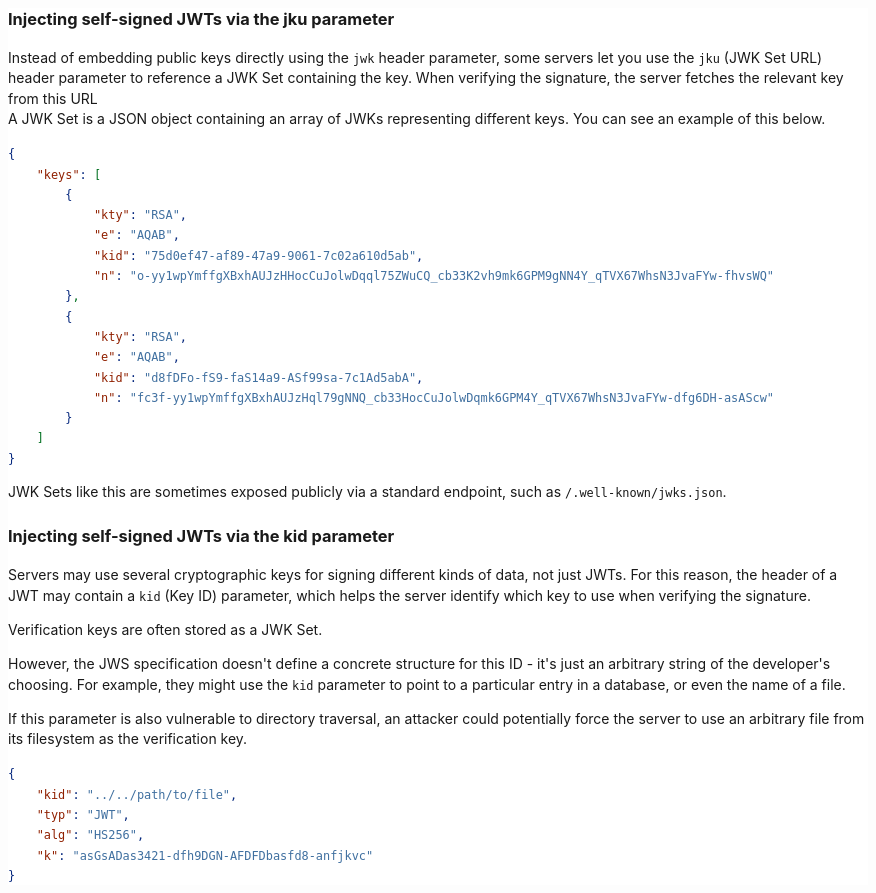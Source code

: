 ### Injecting self-signed JWTs via the jku parameter

Instead of embedding public keys directly using the `jwk` header parameter, some servers let you use the `jku` (JWK Set URL) header parameter to reference a JWK Set containing the key. When verifying the signature, the server fetches the relevant key from this URL\
A JWK Set is a JSON object containing an array of JWKs representing different keys. You can see an example of this below.

```json
{
    "keys": [
        {
            "kty": "RSA",
            "e": "AQAB",
            "kid": "75d0ef47-af89-47a9-9061-7c02a610d5ab",
            "n": "o-yy1wpYmffgXBxhAUJzHHocCuJolwDqql75ZWuCQ_cb33K2vh9mk6GPM9gNN4Y_qTVX67WhsN3JvaFYw-fhvsWQ"
        },
        {
            "kty": "RSA",
            "e": "AQAB",
            "kid": "d8fDFo-fS9-faS14a9-ASf99sa-7c1Ad5abA",
            "n": "fc3f-yy1wpYmffgXBxhAUJzHql79gNNQ_cb33HocCuJolwDqmk6GPM4Y_qTVX67WhsN3JvaFYw-dfg6DH-asAScw"
        }
    ]
}
```

JWK Sets like this are sometimes exposed publicly via a standard endpoint, such as `/.well-known/jwks.json`.

### Injecting self-signed JWTs via the kid parameter <a href="#injecting-self-signed-jwts-via-the-kid-parameter" id="injecting-self-signed-jwts-via-the-kid-parameter"></a>

Servers may use several cryptographic keys for signing different kinds of data, not just JWTs. For this reason, the header of a JWT may contain a `kid` (Key ID) parameter, which helps the server identify which key to use when verifying the signature.

Verification keys are often stored as a JWK Set.

However, the JWS specification doesn't define a concrete structure for this ID - it's just an arbitrary string of the developer's choosing. For example, they might use the `kid` parameter to point to a particular entry in a database, or even the name of a file.

If this parameter is also vulnerable to directory traversal, an attacker could potentially force the server to use an arbitrary file from its filesystem as the verification key.

```json
{
    "kid": "../../path/to/file",
    "typ": "JWT",
    "alg": "HS256",
    "k": "asGsADas3421-dfh9DGN-AFDFDbasfd8-anfjkvc"
}
```
